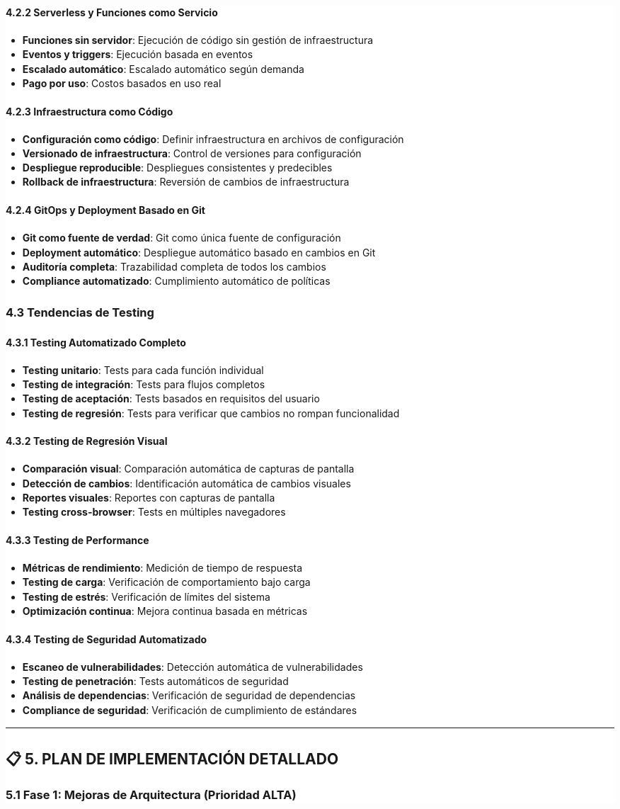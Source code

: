 #### **4.2.2 Serverless y Funciones como Servicio**
- **Funciones sin servidor**: Ejecución de código sin gestión de infraestructura
- **Eventos y triggers**: Ejecución basada en eventos
- **Escalado automático**: Escalado automático según demanda
- **Pago por uso**: Costos basados en uso real

#### **4.2.3 Infraestructura como Código**
- **Configuración como código**: Definir infraestructura en archivos de configuración
- **Versionado de infraestructura**: Control de versiones para configuración
- **Despliegue reproducible**: Despliegues consistentes y predecibles
- **Rollback de infraestructura**: Reversión de cambios de infraestructura

#### **4.2.4 GitOps y Deployment Basado en Git**
- **Git como fuente de verdad**: Git como única fuente de configuración
- **Deployment automático**: Despliegue automático basado en cambios en Git
- **Auditoría completa**: Trazabilidad completa de todos los cambios
- **Compliance automatizado**: Cumplimiento automático de políticas

### **4.3 Tendencias de Testing**

#### **4.3.1 Testing Automatizado Completo**
- **Testing unitario**: Tests para cada función individual
- **Testing de integración**: Tests para flujos completos
- **Testing de aceptación**: Tests basados en requisitos del usuario
- **Testing de regresión**: Tests para verificar que cambios no rompan funcionalidad

#### **4.3.2 Testing de Regresión Visual**
- **Comparación visual**: Comparación automática de capturas de pantalla
- **Detección de cambios**: Identificación automática de cambios visuales
- **Reportes visuales**: Reportes con capturas de pantalla
- **Testing cross-browser**: Tests en múltiples navegadores

#### **4.3.3 Testing de Performance**
- **Métricas de rendimiento**: Medición de tiempo de respuesta
- **Testing de carga**: Verificación de comportamiento bajo carga
- **Testing de estrés**: Verificación de límites del sistema
- **Optimización continua**: Mejora continua basada en métricas

#### **4.3.4 Testing de Seguridad Automatizado**
- **Escaneo de vulnerabilidades**: Detección automática de vulnerabilidades
- **Testing de penetración**: Tests automáticos de seguridad
- **Análisis de dependencias**: Verificación de seguridad de dependencias
- **Compliance de seguridad**: Verificación de cumplimiento de estándares

---

## 📋 **5. PLAN DE IMPLEMENTACIÓN DETALLADO**

### **5.1 Fase 1: Mejoras de Arquitectura (Prioridad ALTA)**
